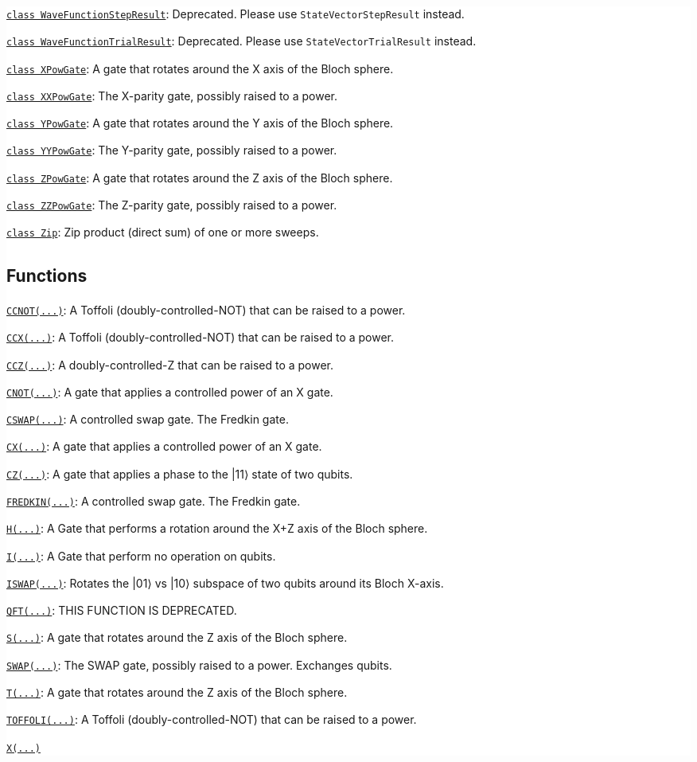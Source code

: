 [`class WaveFunctionStepResult`](./cirq/sim/WaveFunctionStepResult.md): Deprecated. Please use `StateVectorStepResult` instead.

[`class WaveFunctionTrialResult`](./cirq/sim/WaveFunctionTrialResult.md): Deprecated. Please use `StateVectorTrialResult` instead.

[`class XPowGate`](./cirq/ops/XPowGate.md): A gate that rotates around the X axis of the Bloch sphere.

[`class XXPowGate`](./cirq/ops/XXPowGate.md): The X-parity gate, possibly raised to a power.

[`class YPowGate`](./cirq/ops/YPowGate.md): A gate that rotates around the Y axis of the Bloch sphere.

[`class YYPowGate`](./cirq/ops/YYPowGate.md): The Y-parity gate, possibly raised to a power.

[`class ZPowGate`](./cirq/ops/ZPowGate.md): A gate that rotates around the Z axis of the Bloch sphere.

[`class ZZPowGate`](./cirq/ops/ZZPowGate.md): The Z-parity gate, possibly raised to a power.

[`class Zip`](./cirq/study/Zip.md): Zip product (direct sum) of one or more sweeps.

## Functions

[`CCNOT(...)`](./cirq/ops/CCNOT.md): A Toffoli (doubly-controlled-NOT) that can be raised to a power.

[`CCX(...)`](./cirq/ops/CCNOT.md): A Toffoli (doubly-controlled-NOT) that can be raised to a power.

[`CCZ(...)`](./cirq/ops/CCZ.md): A doubly-controlled-Z that can be raised to a power.

[`CNOT(...)`](./cirq/ops/CNOT.md): A gate that applies a controlled power of an X gate.

[`CSWAP(...)`](./cirq/ops/CSWAP.md): A controlled swap gate. The Fredkin gate.

[`CX(...)`](./cirq/ops/CNOT.md): A gate that applies a controlled power of an X gate.

[`CZ(...)`](./cirq/ops/CZ.md): A gate that applies a phase to the |11⟩ state of two qubits.

[`FREDKIN(...)`](./cirq/ops/CSWAP.md): A controlled swap gate. The Fredkin gate.

[`H(...)`](./cirq/ops/H.md): A Gate that performs a rotation around the X+Z axis of the Bloch sphere.

[`I(...)`](./cirq/ops/I.md): A Gate that perform no operation on qubits.

[`ISWAP(...)`](./cirq/ops/ISWAP.md): Rotates the |01⟩ vs |10⟩ subspace of two qubits around its Bloch X-axis.

[`QFT(...)`](./cirq/ops/QFT.md): THIS FUNCTION IS DEPRECATED.

[`S(...)`](./cirq/ops/S.md): A gate that rotates around the Z axis of the Bloch sphere.

[`SWAP(...)`](./cirq/ops/SWAP.md): The SWAP gate, possibly raised to a power. Exchanges qubits.

[`T(...)`](./cirq/ops/T.md): A gate that rotates around the Z axis of the Bloch sphere.

[`TOFFOLI(...)`](./cirq/ops/CCNOT.md): A Toffoli (doubly-controlled-NOT) that can be raised to a power.

[`X(...)`](./cirq/ops/X.md)
